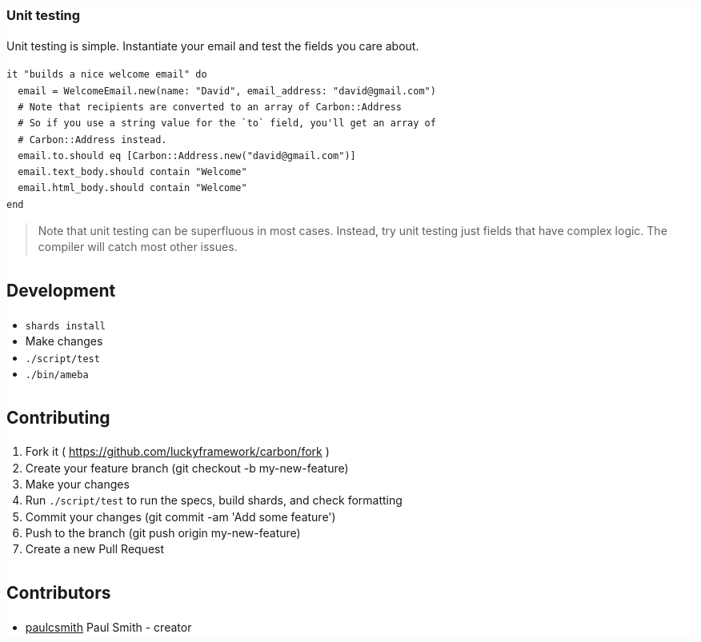 ### Unit testing

Unit testing is simple. Instantiate your email and test the fields you care about.

```crystal
it "builds a nice welcome email" do
  email = WelcomeEmail.new(name: "David", email_address: "david@gmail.com")
  # Note that recipients are converted to an array of Carbon::Address
  # So if you use a string value for the `to` field, you'll get an array of
  # Carbon::Address instead.
  email.to.should eq [Carbon::Address.new("david@gmail.com")]
  email.text_body.should contain "Welcome"
  email.html_body.should contain "Welcome"
end
```

> Note that unit testing can be superfluous in most cases. Instead, try
> unit testing just fields that have complex logic. The compiler will catch most
> other issues.

## Development

- `shards install`
- Make changes
- `./script/test`
- `./bin/ameba`

## Contributing

1.  Fork it ( https://github.com/luckyframework/carbon/fork )
2.  Create your feature branch (git checkout -b my-new-feature)
3.  Make your changes
4.  Run `./script/test` to run the specs, build shards, and check formatting
5.  Commit your changes (git commit -am 'Add some feature')
6.  Push to the branch (git push origin my-new-feature)
7.  Create a new Pull Request

## Contributors

- [paulcsmith](https://github.com/paulcsmith) Paul Smith - creator

